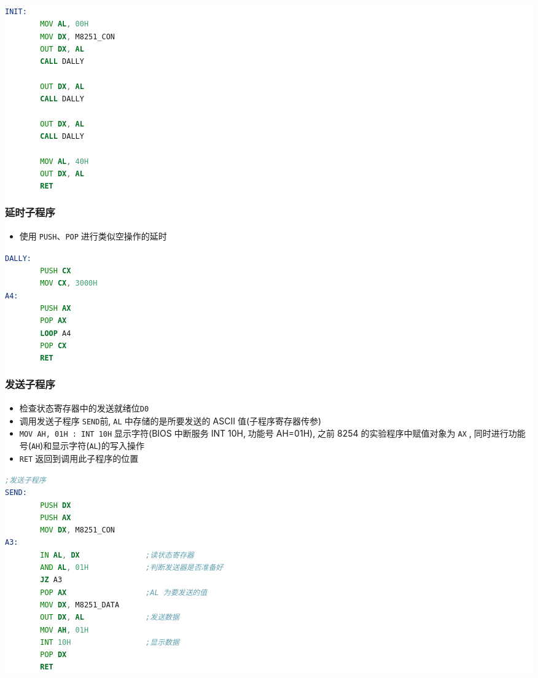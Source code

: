 ```asm
INIT:    
        MOV AL, 00H                        
        MOV DX, M8251_CON
        OUT DX, AL
        CALL DALLY

        OUT DX, AL
        CALL DALLY

        OUT DX, AL
        CALL DALLY

        MOV AL, 40H  
        OUT DX, AL
        RET
```

### 延时子程序

- 使用 `PUSH`、`POP` 进行类似空操作的延时

```asm
DALLY:    
        PUSH CX
        MOV CX, 3000H
A4:        
        PUSH AX
        POP AX
        LOOP A4
        POP CX
        RET
```

### 发送子程序

- 检查状态寄存器中的发送就绪位`D0`
- 调用发送子程序 `SEND`前, `AL` 中存储的是所要发送的 ASCII 值(子程序寄存器传参)
- `MOV AH, 01H : INT 10H` 显示字符(BIOS 中断服务 INT 10H, 功能号 AH=01H), 之前 8254 的实验程序中赋值对象为 `AX` , 同时进行功能号(`AH`)和显示字符(`AL`)的写入操作
- `RET` 返回到调用此子程序的位置

```asm
;发送子程序
SEND:    
        PUSH DX                    
        PUSH AX               
        MOV DX, M8251_CON
A3:        
        IN AL, DX               ;读状态寄存器
        AND AL, 01H             ;判断发送器是否准备好
        JZ A3               
        POP AX                  ;AL 为要发送的值
        MOV DX, M8251_DATA    
        OUT DX, AL              ;发送数据
        MOV AH, 01H
        INT 10H                 ;显示数据
        POP DX
        RET
```
